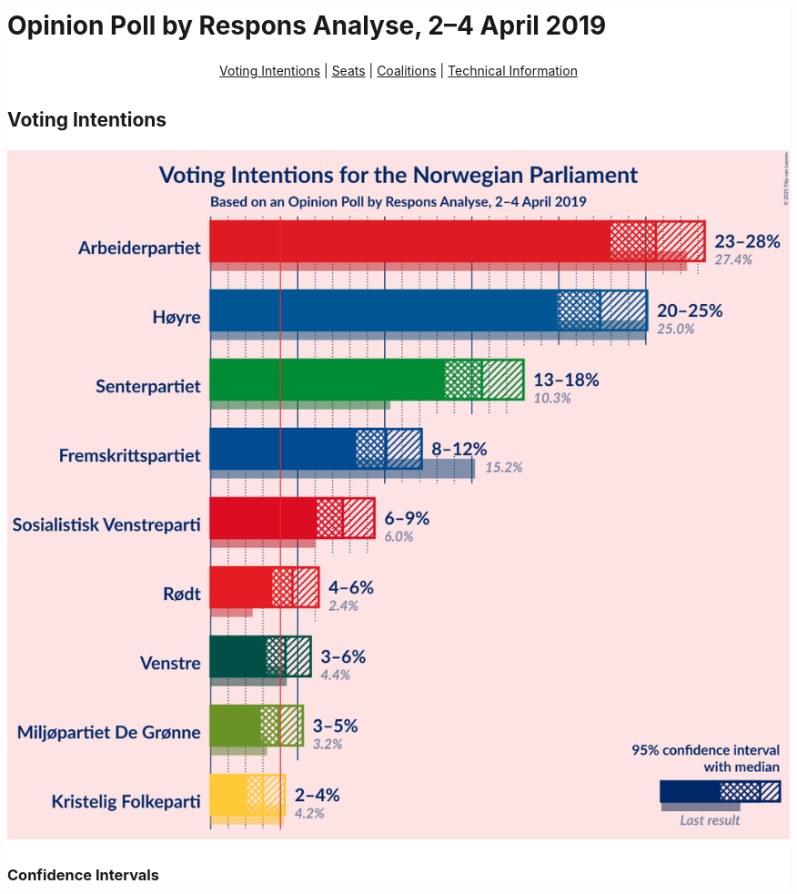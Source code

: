 # Opinion Poll by Respons Analyse, 2–4 April 2019

<p align="center"><a href="#voting-intentions">Voting Intentions</a> | <a href="#seats">Seats</a> | <a href="#coalitions">Coalitions</a> | <a href="#technical-information">Technical Information</a></p>

## Voting Intentions

![Graph with voting intentions not yet produced](2019-04-04-ResponsAnalyse.png "Voting Intentions")

### Confidence Intervals
